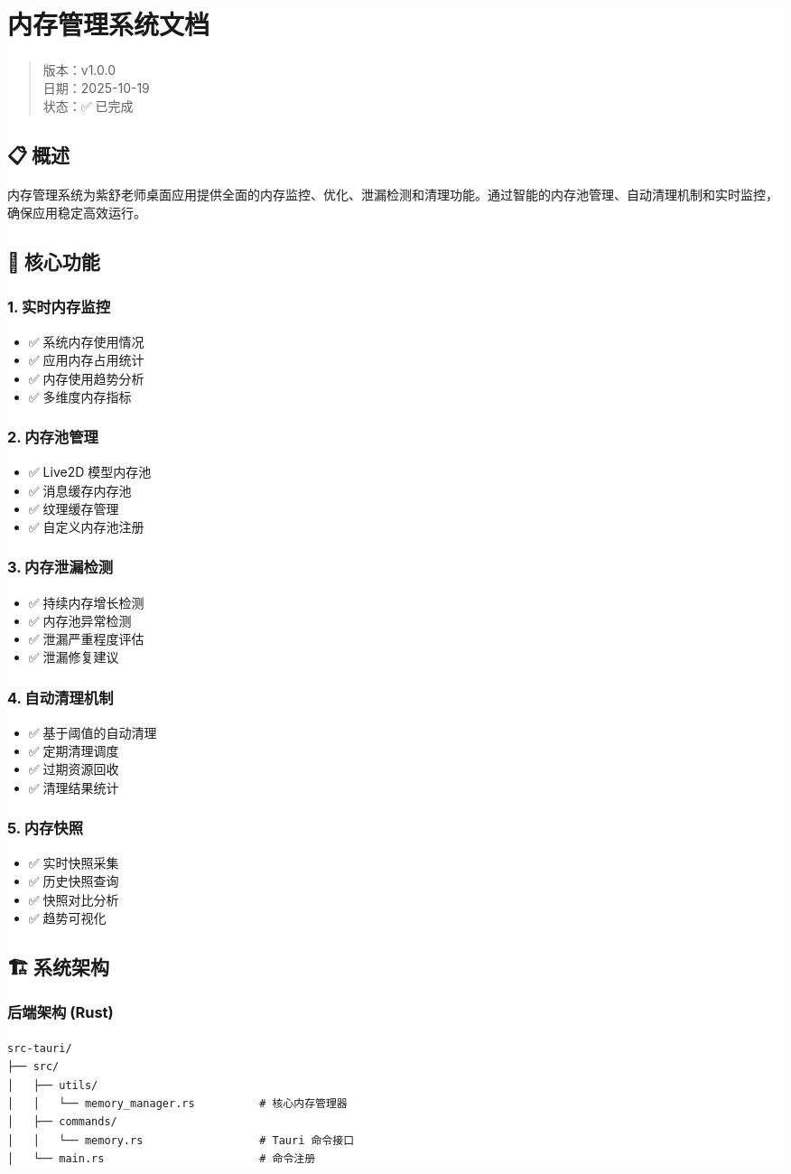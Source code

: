 # 内存管理系统文档

> 版本：v1.0.0  
> 日期：2025-10-19  
> 状态：✅ 已完成

## 📋 概述

内存管理系统为紫舒老师桌面应用提供全面的内存监控、优化、泄漏检测和清理功能。通过智能的内存池管理、自动清理机制和实时监控，确保应用稳定高效运行。

## 🎯 核心功能

### 1. 实时内存监控
- ✅ 系统内存使用情况
- ✅ 应用内存占用统计
- ✅ 内存使用趋势分析
- ✅ 多维度内存指标

### 2. 内存池管理
- ✅ Live2D 模型内存池
- ✅ 消息缓存内存池
- ✅ 纹理缓存管理
- ✅ 自定义内存池注册

### 3. 内存泄漏检测
- ✅ 持续内存增长检测
- ✅ 内存池异常检测
- ✅ 泄漏严重程度评估
- ✅ 泄漏修复建议

### 4. 自动清理机制
- ✅ 基于阈值的自动清理
- ✅ 定期清理调度
- ✅ 过期资源回收
- ✅ 清理结果统计

### 5. 内存快照
- ✅ 实时快照采集
- ✅ 历史快照查询
- ✅ 快照对比分析
- ✅ 趋势可视化

## 🏗️ 系统架构

### 后端架构 (Rust)

```
src-tauri/
├── src/
│   ├── utils/
│   │   └── memory_manager.rs          # 核心内存管理器
│   ├── commands/
│   │   └── memory.rs                  # Tauri 命令接口
│   └── main.rs                        # 命令注册
```
